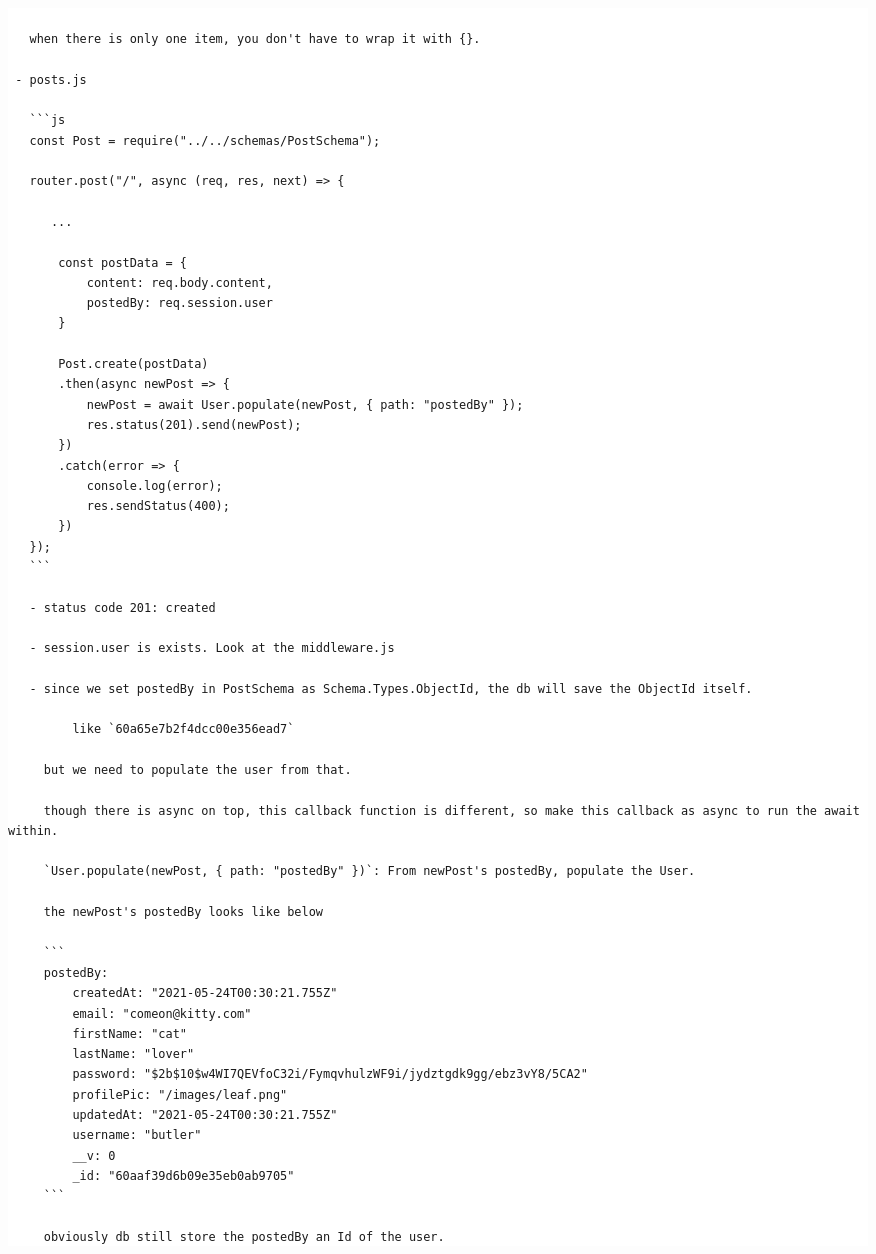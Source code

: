   ```

     when there is only one item, you don't have to wrap it with {}.

   - posts.js

     ```js
     const Post = require("../../schemas/PostSchema");
     
     router.post("/", async (req, res, next) => {
       	
       	...
         
         const postData = {
             content: req.body.content,
             postedBy: req.session.user
         }
     
         Post.create(postData)
         .then(async newPost => {
             newPost = await User.populate(newPost, { path: "postedBy" });
             res.status(201).send(newPost);
         })
         .catch(error => {
             console.log(error);
             res.sendStatus(400);
         })
     });
     ```

     - status code 201: created

     - session.user is exists. Look at the middleware.js

     - since we set postedBy in PostSchema as Schema.Types.ObjectId, the db will save the ObjectId itself.

       ​	like `60a65e7b2f4dcc00e356ead7`

       but we need to populate the user from that.

       though there is async on top, this callback function is different, so make this callback as async to run the await within.

       `User.populate(newPost, { path: "postedBy" })`: From newPost's postedBy, populate the User.

       the newPost's postedBy looks like below

       ```
       postedBy:
           createdAt: "2021-05-24T00:30:21.755Z"
           email: "comeon@kitty.com"
           firstName: "cat"
           lastName: "lover"
           password: "$2b$10$w4WI7QEVfoC32i/FymqvhulzWF9i/jydztgdk9gg/ebz3vY8/5CA2"
           profilePic: "/images/leaf.png"
           updatedAt: "2021-05-24T00:30:21.755Z"
           username: "butler"
           __v: 0
           _id: "60aaf39d6b09e35eb0ab9705"
       ```

       obviously db still store the postedBy an Id of the user.

  ```